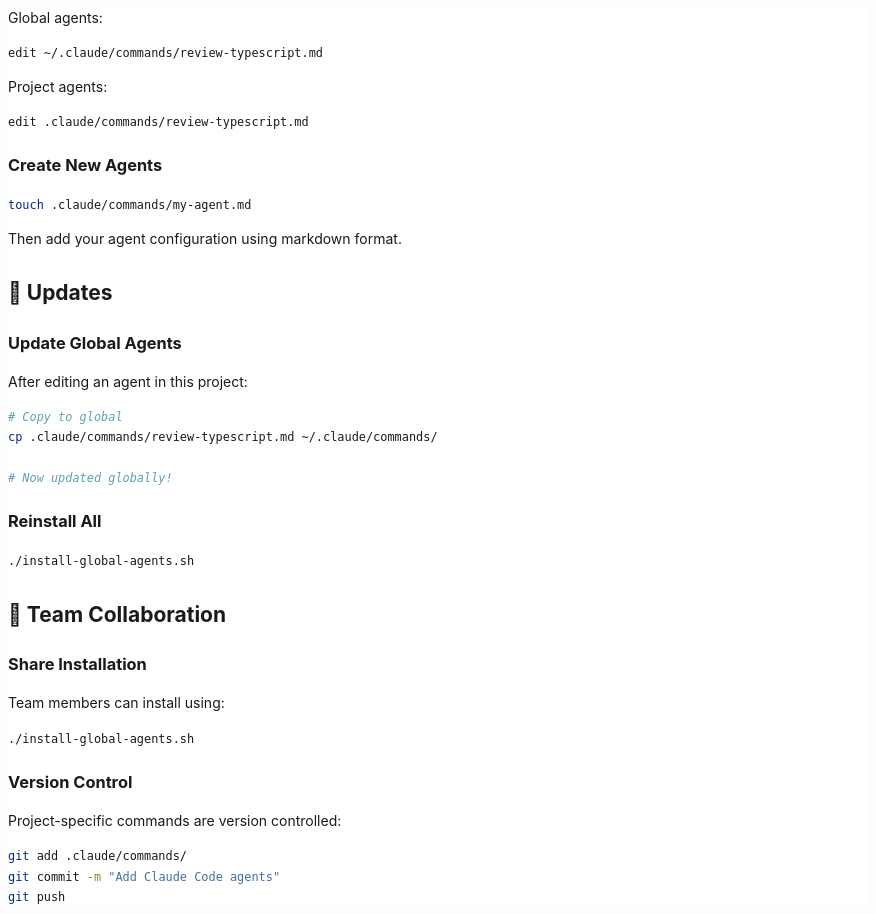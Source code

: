 Global agents:
```bash
edit ~/.claude/commands/review-typescript.md
```

Project agents:
```bash
edit .claude/commands/review-typescript.md
```

### Create New Agents

```bash
touch .claude/commands/my-agent.md
```

Then add your agent configuration using markdown format.

## 🔄 Updates

### Update Global Agents

After editing an agent in this project:

```bash
# Copy to global
cp .claude/commands/review-typescript.md ~/.claude/commands/

# Now updated globally!
```

### Reinstall All

```bash
./install-global-agents.sh
```

## 🤝 Team Collaboration

### Share Installation

Team members can install using:

```bash
./install-global-agents.sh
```

### Version Control

Project-specific commands are version controlled:

```bash
git add .claude/commands/
git commit -m "Add Claude Code agents"
git push
```
